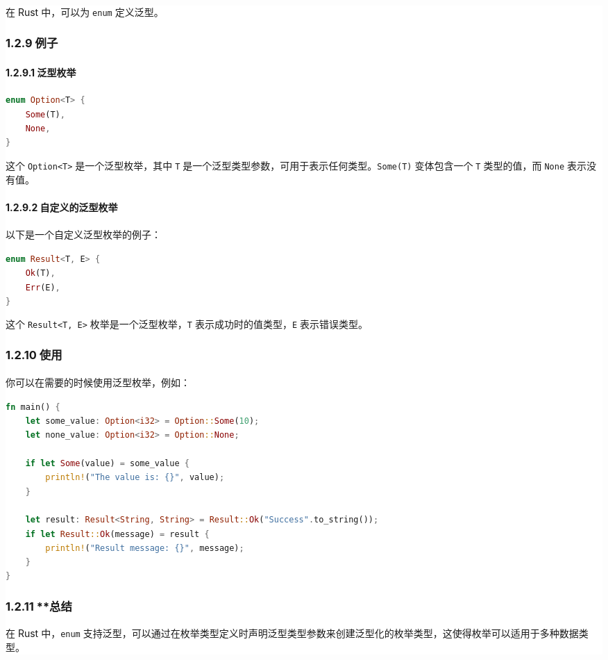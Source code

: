 在 Rust 中，可以为 `enum` 定义泛型。

### 1.2.9 例子

#### 1.2.9.1 泛型枚举

```rust
enum Option<T> {
    Some(T),
    None,
}

```

这个 `Option<T>` 是一个泛型枚举，其中 `T` 是一个泛型类型参数，可用于表示任何类型。`Some(T)` 变体包含一个 `T` 类型的值，而 `None` 表示没有值。

#### 1.2.9.2 自定义的泛型枚举

以下是一个自定义泛型枚举的例子：

```rust
enum Result<T, E> {
    Ok(T),
    Err(E),
}

```

这个 `Result<T, E>` 枚举是一个泛型枚举，`T` 表示成功时的值类型，`E` 表示错误类型。

### 1.2.10 使用

你可以在需要的时候使用泛型枚举，例如：

```rust
fn main() {
    let some_value: Option<i32> = Option::Some(10);
    let none_value: Option<i32> = Option::None;

    if let Some(value) = some_value {
        println!("The value is: {}", value);
    }

    let result: Result<String, String> = Result::Ok("Success".to_string());
    if let Result::Ok(message) = result {
        println!("Result message: {}", message);
    }
}

```

### 1.2.11 **总结

在 Rust 中，`enum` 支持泛型，可以通过在枚举类型定义时声明泛型类型参数来创建泛型化的枚举类型，这使得枚举可以适用于多种数据类型。
